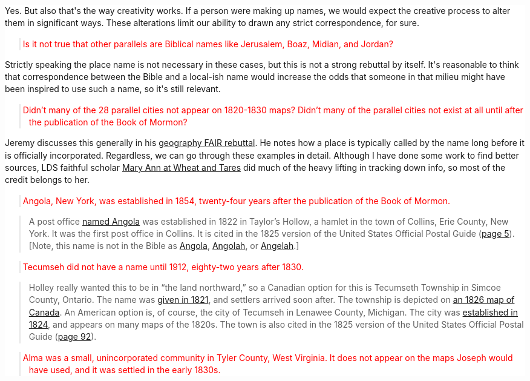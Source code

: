 Yes. But also that's the way creativity works. If a person were making up names, we would expect the creative process to alter them in significant ways. These alterations limit our ability to drawn any strict correspondence, for sure.

> <span style="color:red; margin-left:-10px;"> Is it not true that other parallels are Biblical names like Jerusalem, Boaz, Midian, and Jordan?

Strictly speaking the place name is not necessary in these cases, but this is
not a strong rebuttal by itself. It's reasonable to think that correspondence
between the Bible and a local-ish name would increase the odds that
someone in that milieu might have been inspired to use such a name, so it's
still relevant.

> <span style="color:red; margin-left:-10px;"> Didn’t many of the 28 parallel cities not appear on 1820-1830 maps? Didn’t many of the parallel cities not exist at all until after the publication of the Book of Mormon?

Jeremy discusses this generally in his [geography FAIR rebuttal](https://cesletter.org/debunking-fairmormon/book-of-mormon.html#8). He notes how a place is typically called by the name long before it is officially incorporated. Regardless, we can go through these examples in detail. Although I have done some work to find better sources, LDS faithful scholar [Mary Ann at Wheat and Tares](https://wheatandtares.org/2017/05/18/want-to-attack-the-vernal-holley-maps-want-to-defend-the-vernal-holley-maps-weve-got-you-covered/) did much of the heavy lifting in tracking down info, so most of the credit belongs to her.

> <span style="color:red; margin-left:-10px;"> Angola, New York, was established in 1854, twenty-four years after the publication of the Book of Mormon.

> A post office [named Angola](https://books.google.com/books?id=IxIzAQAAIAAJ&lpg=PA348&ots=rGV3nqMoOm&dq=%22angola%22%20post%20office%201822%20taylor%27s%20hollow&pg=PA348#v=snippet&q=%22The%20office%20was%20named%20Angola%22&f=false) was established in 1822 in Taylor’s Hollow, a hamlet in the town of Collins, Erie County, New York. It was the first post office in Collins.  It is cited in the 1825 version of the United States Official Postal Guide ([page 5](https://books.google.com/books?id=efsCAAAAYAAJ&lpg=PA130&ots=qJo9KbbtZp&dq=1825%20united%20states%20official%20postal%20guide&pg=PA5#v=onepage&q&f=false)).  [Note, this name is not in the Bible as [Angola](https://www.kingjamesbibleonline.org/search.php?hs=1&q=Angola), [Angolah](https://www.kingjamesbibleonline.org/search.php?hs=1&q=Angolah), or [Angelah](https://www.kingjamesbibleonline.org/search.php?hs=1&q=Angelah).]

> <span style="color:red; margin-left:-10px;"> Tecumseh did not have a name until 1912, eighty-two years after 1830.

> Holley really wanted this to be in “the land northward,” so a Canadian option for this is Tecumseth Township in Simcoe County, Ontario. The name was [given in 1821](https://web.archive.org/web/20181220114316/http://newtecumseth.ca/visitors/town-history/), and settlers arrived soon after. The township is depicted on [an 1826 map of Canada](https://www.raremaps.com/gallery/detail/37571/A_Map_of_the_Province_of_Upper_Canada_and_the_Adjacent_Territories_in_North/Chewett-Ridout.html). An American option is, of course, the city of Tecumseh in Lenawee County, Michigan. The city was [established in 1824](https://en.wikipedia.org/w/index.php?title=Tecumseh,_Michigan&oldid=938031846), and appears on many maps of the 1820s. The town is also cited in the 1825 version of the United States Official Postal Guide ([page 92](https://books.google.com/books?id=efsCAAAAYAAJ&lpg=PA130&ots=qJo9KbbtZp&dq=1825%20united%20states%20official%20postal%20guide&pg=PA92#v=onepage&q&f=false)).

> <span style="color:red; margin-left:-10px;"> Alma was a small, unincorporated community in Tyler County, West Virginia. It does not appear on the maps Joseph would have used, and it was settled in the early 1830s.
